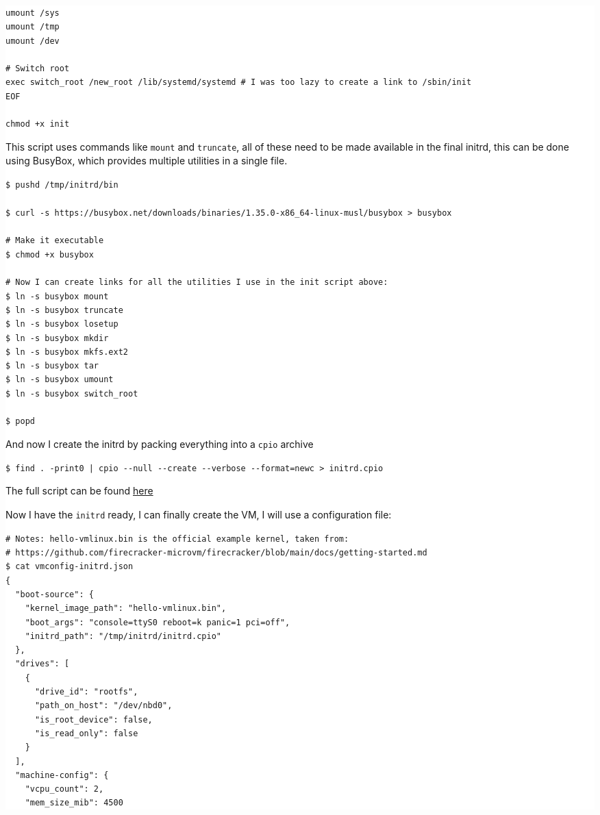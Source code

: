```shell
umount /sys
umount /tmp
umount /dev

# Switch root
exec switch_root /new_root /lib/systemd/systemd # I was too lazy to create a link to /sbin/init
EOF

chmod +x init
```

This script uses commands like `mount` and `truncate`, all of these need to be made available in the final initrd, this can be done using BusyBox, which provides multiple utilities in a single file.

```shell
$ pushd /tmp/initrd/bin

$ curl -s https://busybox.net/downloads/binaries/1.35.0-x86_64-linux-musl/busybox > busybox

# Make it executable
$ chmod +x busybox

# Now I can create links for all the utilities I use in the init script above:
$ ln -s busybox mount
$ ln -s busybox truncate
$ ln -s busybox losetup
$ ln -s busybox mkdir
$ ln -s busybox mkfs.ext2
$ ln -s busybox tar
$ ln -s busybox umount
$ ln -s busybox switch_root

$ popd
```

And now I create the initrd by packing everything into a `cpio` archive

```shell
$ find . -print0 | cpio --null --create --verbose --format=newc > initrd.cpio
```

The full script can be found [here](https://gist.github.com/bennyz/b96f01b7f7c447927502b48b22051c26)

Now I have the `initrd` ready, I can finally create the VM, I will use a configuration file:

```shell
# Notes: hello-vmlinux.bin is the official example kernel, taken from:
# https://github.com/firecracker-microvm/firecracker/blob/main/docs/getting-started.md
$ cat vmconfig-initrd.json
{
  "boot-source": {
    "kernel_image_path": "hello-vmlinux.bin",
    "boot_args": "console=ttyS0 reboot=k panic=1 pci=off",
    "initrd_path": "/tmp/initrd/initrd.cpio"
  },
  "drives": [
    {
      "drive_id": "rootfs",
      "path_on_host": "/dev/nbd0",
      "is_root_device": false,
      "is_read_only": false
    }
  ],
  "machine-config": {
    "vcpu_count": 2,
    "mem_size_mib": 4500
```
